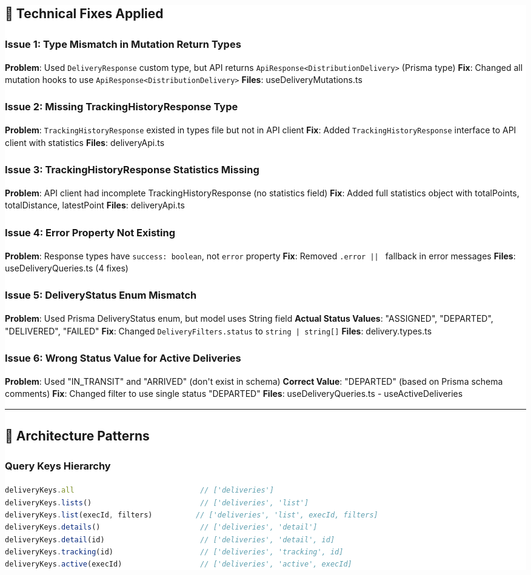 
## 🔧 Technical Fixes Applied

### Issue 1: Type Mismatch in Mutation Return Types
**Problem**: Used `DeliveryResponse` custom type, but API returns `ApiResponse<DistributionDelivery>` (Prisma type)
**Fix**: Changed all mutation hooks to use `ApiResponse<DistributionDelivery>`
**Files**: useDeliveryMutations.ts

### Issue 2: Missing TrackingHistoryResponse Type
**Problem**: `TrackingHistoryResponse` existed in types file but not in API client
**Fix**: Added `TrackingHistoryResponse` interface to API client with statistics
**Files**: deliveryApi.ts

### Issue 3: TrackingHistoryResponse Statistics Missing
**Problem**: API client had incomplete TrackingHistoryResponse (no statistics field)
**Fix**: Added full statistics object with totalPoints, totalDistance, latestPoint
**Files**: deliveryApi.ts

### Issue 4: Error Property Not Existing
**Problem**: Response types have `success: boolean`, not `error` property
**Fix**: Removed `.error || ` fallback in error messages
**Files**: useDeliveryQueries.ts (4 fixes)

### Issue 5: DeliveryStatus Enum Mismatch
**Problem**: Used Prisma DeliveryStatus enum, but model uses String field
**Actual Status Values**: "ASSIGNED", "DEPARTED", "DELIVERED", "FAILED"
**Fix**: Changed `DeliveryFilters.status` to `string | string[]`
**Files**: delivery.types.ts

### Issue 6: Wrong Status Value for Active Deliveries
**Problem**: Used "IN_TRANSIT" and "ARRIVED" (don't exist in schema)
**Correct Value**: "DEPARTED" (based on Prisma schema comments)
**Fix**: Changed filter to use single status "DEPARTED"
**Files**: useDeliveryQueries.ts - useActiveDeliveries

---

## 📐 Architecture Patterns

### Query Keys Hierarchy
```typescript
deliveryKeys.all                             // ['deliveries']
deliveryKeys.lists()                         // ['deliveries', 'list']
deliveryKeys.list(execId, filters)          // ['deliveries', 'list', execId, filters]
deliveryKeys.details()                       // ['deliveries', 'detail']
deliveryKeys.detail(id)                      // ['deliveries', 'detail', id]
deliveryKeys.tracking(id)                    // ['deliveries', 'tracking', id]
deliveryKeys.active(execId)                  // ['deliveries', 'active', execId]
```
